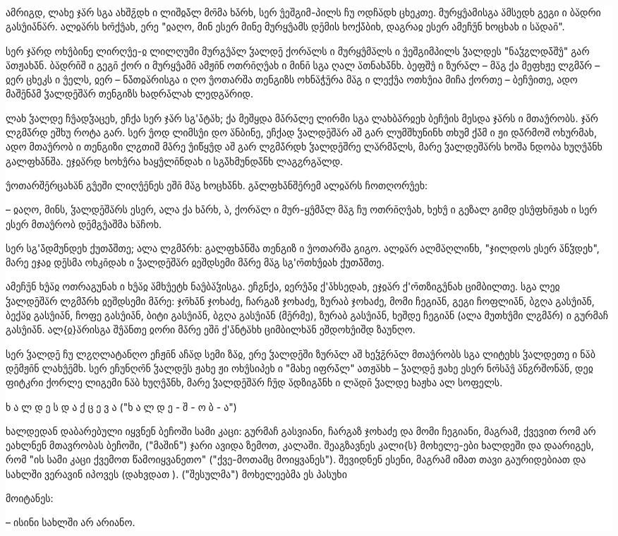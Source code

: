 <span lang="sva">ამრიგდ, ლახე ჯა̈რ სგა ახშჷ̄დხ ი ლიშჲა̄̈ლ მო̄მა ხა̄რხ, სერ უ̂ეშგიმ-პილს ჩუ ოდჩა̈დხ ცხეკთე. მურყუ̂ამისგა ა̈მსედხ გეგი ი ბა̈დრი გასუ̂ია̄ნა̈რ. ალჲა̈რს ხო̄ქუ̂ახ, ერე </span><span lang="sva">"</span><span lang="sva">ჲაღო, მინ ესერ მინე მურყუ̂ამს დე̄მის ხოქა̄̈ბიხ, დაგრაჲ ესერ ამეჩუ̄ნ ხოცხახ ი სა̈დაი̄</span><span lang="sva">"</span><span lang="sva">.</span>

<span lang="sva">სერ ჯა̈რდ ოხუ̂ბინე ლირღუ̂ე-ჲ ლილღუმი მურგუ̂ა̈ლ ჴალდე̄ ქორა̈ლს ი მურყუ̂მა̈ლს ი უ̂ეშგიმპილს ჴალდეს </span><span lang="sva">"</span><span lang="sva">ნაჴჷლდა̄̈შუ̂</span><span lang="sva">" </span><span lang="sva">გარ ა̈თჟახა̄̈ნ. ბა̈დრი̄შ ი გეგი̄ ქორ ი მურყუ̂ამი̄ ამჟი̄ნ ოთრი̄ღუ̂ახ ი მინი̄ სგა ღალ ა̈თნახა̄̈ნხ. ბეფშუ̂ ი ზურა̄ლ – მა̈გ ქა მეფხჟე ლჷმა̄̈რ – ჲერ ცხეკს ი უ̂ელს, ჲერ – ნა̄̈თჲა̈რისგა ი ღო უ̂ოთარშა თენგიზს ოხნა̈ჭუ̄რა მა̈გ ი ლექუ̂ა ოთხუ̂ია მიჩა ქორთე – ბეჩუ̂ითე, ადო მაშე̄ნა̄მ ჴალდე̄შა̈რ თენგიზს ხადრა̄ლახ ლედგა̈რიდ.</span>

<span lang="sva">ლახ ჴალდე ჩუ̂ადჴაცეხ, ეჩქა სერ ჯა̈რ სგ</span><span lang="sva">'</span><span lang="sva">ა̄ტა̈ხ; ქა მეშყდა მა̄რა̄ლე ლირმი სგა ლახბა̈რჲეხ ბეჩუ̂ის მესდა ჯა̈რს ი მთაუ̂რობს. ჯა̈რ ლჷმა̄̈რდ ეშხუ როტა გარ. სერ უ̂ოდ ლიმსუ̂ი დო ა̈ნბინე, ეჩქად ჴალდე̄შა̈რ აშ გარ ლუმშხუნინხ თხუმ ქა̄̈მ ი ჟი და̄̈რმოშ ოხურმახ, ადო მთაუ̂რობ ი თენგიზი ლჷთიშ მა̄რე უ̂იწყუ̂დ აშ გარ ლჷმა̄̈რდხ ჴალდე̄შრე ლა̈რმა̄̈ლს, მარე ჴალდეშა̈რს ხოშა ნდობა ხუღუ̂ა̄̈ნხ გალფხა̄ნშა. ეჯჲა̈რდ ხოხუ̂რა ხაყუ̂ლი̄ნდახ ი სგა̄̈ხმუნდა̄̈ნხ ლაგჷრგა̈ლდ.</span>

<span lang="sva">უ̂ოთარშე̄რცახა̈ნ გუ̂ეში ლიღუ̂ე̄ნეს ეში̄ მა̈გ ხოცხა̄̈ნხ. გა̄ლფხა̄ნშე̄რემ ალჲა̈რს ჩოთღორუ̂ეხ:</span>

<span lang="sva">– ჲაღო, მინს, ჴალდე̄შა̈რს ესერ, ალა ქა ხა̄რხ, ა̀, ქორა̈ლ ი მურ-ყუ̂მა̄̈ლ მა̈გ ჩუ ოთრი̄ღუ̂ახ, ხეხუ̂ ი გეზალ გიმდ ესუ̂ფხი̄ჟახ ი სერ ესერ მთაუ̂რობ დე̄მგუ̂აშმა ხა̈ჩოხ.</span>

<span lang="sva">სერ სგ</span><span lang="sva">'</span><span lang="sva">ა̄̈დმუნდეხ ქუთა̄̈შთე; ალა ლჷმა̄̈რხ: გალფხა̄ნშა თენგიზ ი უ̂ოთარშა გიგო. ალჲა̈რ ალმა̈ღლინხ, </span><span lang="sva">"</span><span lang="sva">ჯილდოს ესერ ა̈ნჴდეხ</span><span lang="sva">"</span><span lang="sva">, მარე ეჯაჲ დე̄სმა ოხკი̄დახ ი ჴალდე̄შა̈რ ჲეშდსემი მა̄რე მა̈გ სგ</span><span lang="sva">'</span><span lang="sva">ო̄თხუ̂ჲახ ქუთა̄̈შთე.</span>

<span lang="sva">ამეჩუ̄ნ ხუ̂ა̈ჲ ოთრაგუნახ ი ხუ̂ა̈ჲ ა̈მხუ̂ეტხ ნაუ̂ბა̈ჴისგა. ეჩჷნქა, ჲერუ̂ა̄̈ჲ ქ</span><span lang="sva">'</span><span lang="sva">ა̄ხსედახ, ეჯჲა̈რ ქ</span><span lang="sva">'</span><span lang="sva">ო̄თზიგუ̂ნახ ციმბილთე. სგა ლეჲ ჴალდე̄შა̈რ ლჷმა̄̈რხ ჲეშდსემი მა̄რე: ჯო̄ხა̄ნ ჯოხაძე, ჩარგაზ ჯოხაძე, ზურაბ ჯოხაძე, მომი ჩეგია̄ნ, გეგი ჩოფლია̄ნ, ბჷღა გასუ̂ია̄ნ, ბექა̈ჲ გასუ̂ია̄ნ, ჩოფე გასუ̂ია̄ნ, ბიტი გასუ̂ია̄ნ, ბჷღა გასუ̂ია̄ნ (მე̄რმე), ზურაბ გასუ̂ია̄ნ, ხეშდე ჩეგია̄ნ (ალა მუთხუ̂მი ლჷმა̄̈რ) ი გურმაჩ გასუ̂ია̄ნ. ალ{ჲ}ა̈რისგა შუ̂ა̈ნთე ჲორი მა̄რე ეში̄ ქ</span><span lang="sva">'</span><span lang="sva">ა̄ნტა̈ხხ ციმბილხა̈ნ ეშდოხუ̂იშდ ზაუნღო.</span>

<span lang="sva">სერ ჴალდე̄ ჩუ ლჷღლატანღო ეჩჟი̄ნ აჩა̈დ სემი ზა̈ჲ, ერე ჴალდე̄ში ზურა̄ლ აშ ხეჴჷ̄რა̄ლ მთაუ̂რობს სგა ლიტეხს ჴალდეთე ი ნა̈ბ დე̄მჟი̄ნ ლახუ̂ე̄მხ. სერ ეჩუნღო̄ნ ჴალდე̄ს ჟახე ჟი ოხუ̂სიპეხ ი </span><span lang="sva">"</span><span lang="sva">მახე იფრა̄̈ლ</span><span lang="sva">" </span><span lang="sva">ათჟა̈ხხ – ჴალდე̄ ჟახე ესერ ნო̄სა̄უ̂ ა̈ნჷრშონა̈ნ, დეჲ ფიტკრი ქორლე ლიგემი ნა̈ბ ხუღუ̂ა̄̈ნხ, მარე ჴალდე̄შა̈რ ჩუ̄დ ა̈დზიგა̄̈ნხ ი ლა̈დი̄ ჴალდე ხაჟხა ალ სოფელს.</span>

ხ ა ლ დ ე ს დ ა ქ ც ე ვ ა ("<span lang="sva">ხ ა ლ დ ე </span>- შ - ო ბ - ა")

ხალდედან დაბარებული იყვნენ ბეჩოში სამი კაცი: გურმაჩ გასვიანი, ჩარგაზ ჯოხაძე და მომი ჩეგიანი, მაგრამ, ქვევით რომ არ ეახლნენ მთავრობას ბეჩოში, ("მაშინ") ჯარი ავიდა ზემოთ, კალაში. შეაგზავნეს კალი{ს} მოხელე-ები ხალდეში და დაარიგეს, რომ "ის სამი კაცი ქვემოთ წამოიყვანეთო" ("ქვე-მოთამც მოიყვანეს"). შევიდნენ ესენი, მაგრამ იმათ თავი გაურიდებიათ და სახლში ვერავინ იპოვეს (დახვდათ ). ("შესულმა") მოხელეებმა ეს პასუხი

მოიტანეს:

– ისინი სახლში არ არიანო.
